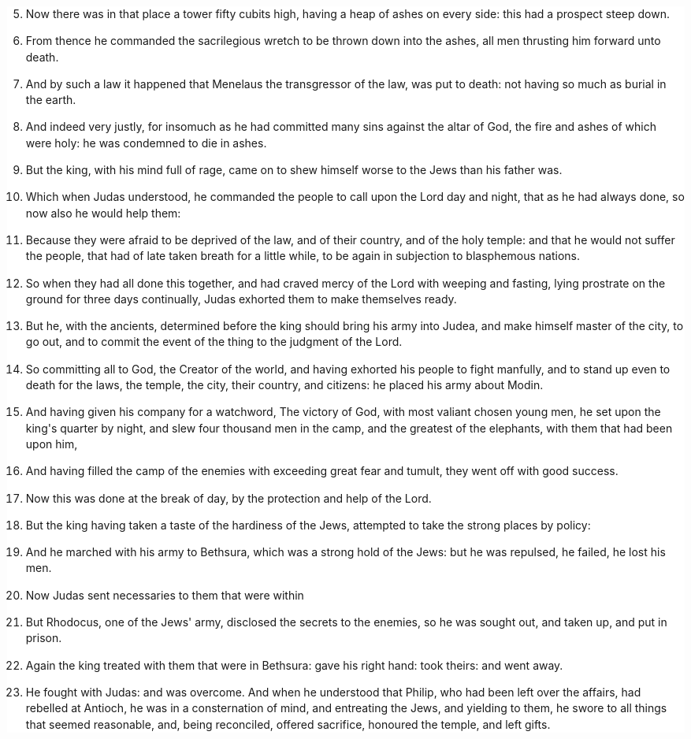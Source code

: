5. Now there was in that place a tower fifty cubits high, having a heap of ashes on every side: this had a prospect steep down.

6. From thence he commanded the sacrilegious wretch to be thrown down into the ashes, all men thrusting him forward unto death.

7. And by such a law it happened that Menelaus the transgressor of the law, was put to death: not having so much as burial in the earth.

8. And indeed very justly, for insomuch as he had committed many sins against the altar of God, the fire and ashes of which were holy: he was condemned to die in ashes.

9. But the king, with his mind full of rage, came on to shew himself worse to the Jews than his father was.

10. Which when Judas understood, he commanded the people to call upon the Lord day and night, that as he had always done, so now also he would help them:

11. Because they were afraid to be deprived of the law, and of their country, and of the holy temple: and that he would not suffer the people, that had of late taken breath for a little while, to be again in subjection to blasphemous nations.

12. So when they had all done this together, and had craved mercy of the Lord with weeping and fasting, lying prostrate on the ground for three days continually, Judas exhorted them to make themselves ready.

13. But he, with the ancients, determined before the king should bring his army into Judea, and make himself master of the city, to go out, and to commit the event of the thing to the judgment of the Lord.

14. So committing all to God, the Creator of the world, and having exhorted his people to fight manfully, and to stand up even to death for the laws, the temple, the city, their country, and citizens: he placed his army about Modin.

15. And having given his company for a watchword, The victory of God, with most valiant chosen young men, he set upon the king's quarter by night, and slew four thousand men in the camp, and the greatest of the elephants, with them that had been upon him,

16. And having filled the camp of the enemies with exceeding great fear and tumult, they went off with good success.

17. Now this was done at the break of day, by the protection and help of the Lord.

18. But the king having taken a taste of the hardiness of the Jews, attempted to take the strong places by policy:

19. And he marched with his army to Bethsura, which was a strong hold of the Jews: but he was repulsed, he failed, he lost his men.

20. Now Judas sent necessaries to them that were within

21. But Rhodocus, one of the Jews' army, disclosed the secrets to the enemies, so he was sought out, and taken up, and put in prison.

22. Again the king treated with them that were in Bethsura: gave his right hand: took theirs: and went away.

23. He fought with Judas: and was overcome. And when he understood that Philip, who had been left over the affairs, had rebelled at Antioch, he was in a consternation of mind, and entreating the Jews, and yielding to them, he swore to all things that seemed reasonable, and, being reconciled, offered sacrifice, honoured the temple, and left gifts.
